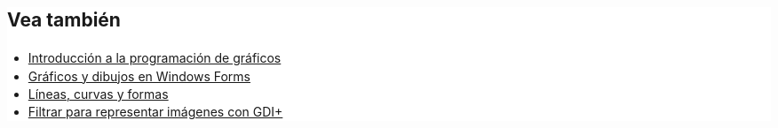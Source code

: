 ## <a name="see-also"></a>Vea también

- [Introducción a la programación de gráficos](getting-started-with-graphics-programming.md)
- [Gráficos y dibujos en Windows Forms](graphics-and-drawing-in-windows-forms.md)
- [Líneas, curvas y formas](lines-curves-and-shapes.md)
- [Filtrar para representar imágenes con GDI+](how-to-render-images-with-gdi.md)
